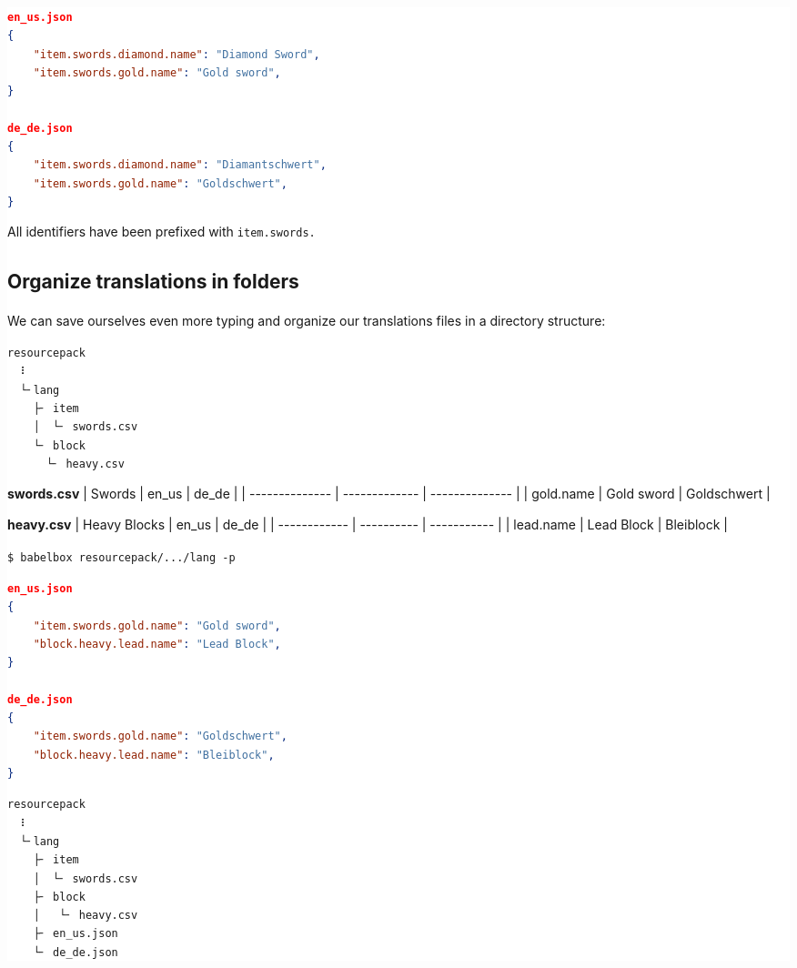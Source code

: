```json
en_us.json
{
    "item.swords.diamond.name": "Diamond Sword",
    "item.swords.gold.name": "Gold sword",
}

de_de.json
{
    "item.swords.diamond.name": "Diamantschwert",
    "item.swords.gold.name": "Goldschwert",
}
```

All identifiers have been prefixed with `item.swords.`

## Organize translations in folders
We can save ourselves even more typing and organize our translations files in a directory structure:

```
resourcepack
  ⠇
  └╴lang
    ├╴ item
    │  └╴ swords.csv
    └╴ block
      └╴ heavy.csv
```
**swords.csv**
| Swords         | en_us         | de_de          |
| -------------- | ------------- | -------------- |
| gold.﻿name    | Gold sword    | Goldschwert    |

**heavy.csv**
| Heavy Blocks | en_us      | de_de       |
| ------------ | ---------- | ----------- |
| lead.﻿name  | Lead Block | Bleiblock |

```shell
$ babelbox resourcepack/.../lang -p
```

```json
en_us.json
{
    "item.swords.gold.name": "Gold sword",
    "block.heavy.lead.name": "Lead Block",
}

de_de.json
{
    "item.swords.gold.name": "Goldschwert",
    "block.heavy.lead.name": "Bleiblock",
}
```
```
resourcepack
  ⠇
  └╴lang
    ├╴ item
    │  └╴ swords.csv
    ├╴ block
    │   └╴ heavy.csv
    ├╴ en_us.json
    └╴ de_de.json
```